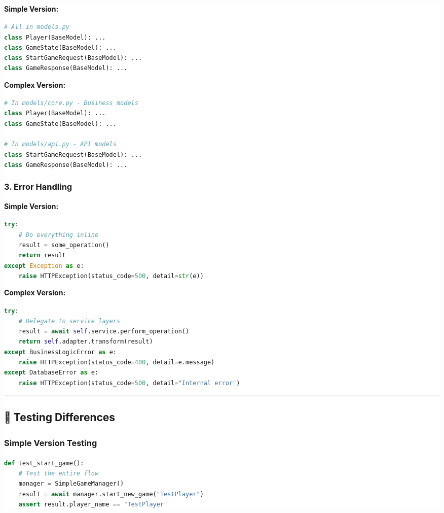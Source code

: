 **Simple Version:**
```python
# All in models.py
class Player(BaseModel): ...
class GameState(BaseModel): ...
class StartGameRequest(BaseModel): ...
class GameResponse(BaseModel): ...
```

**Complex Version:**
```python
# In models/core.py - Business models
class Player(BaseModel): ...
class GameState(BaseModel): ...

# In models/api.py - API models  
class StartGameRequest(BaseModel): ...
class GameResponse(BaseModel): ...
```

### 3. Error Handling

**Simple Version:**
```python
try:
    # Do everything inline
    result = some_operation()
    return result
except Exception as e:
    raise HTTPException(status_code=500, detail=str(e))
```

**Complex Version:**
```python
try:
    # Delegate to service layers
    result = await self.service.perform_operation()
    return self.adapter.transform(result)
except BusinessLogicError as e:
    raise HTTPException(status_code=400, detail=e.message)
except DatabaseError as e:
    raise HTTPException(status_code=500, detail="Internal error")
```

---

## 🧪 Testing Differences

### Simple Version Testing
```python
def test_start_game():
    # Test the entire flow
    manager = SimpleGameManager()
    result = await manager.start_new_game("TestPlayer")
    assert result.player_name == "TestPlayer"
```
